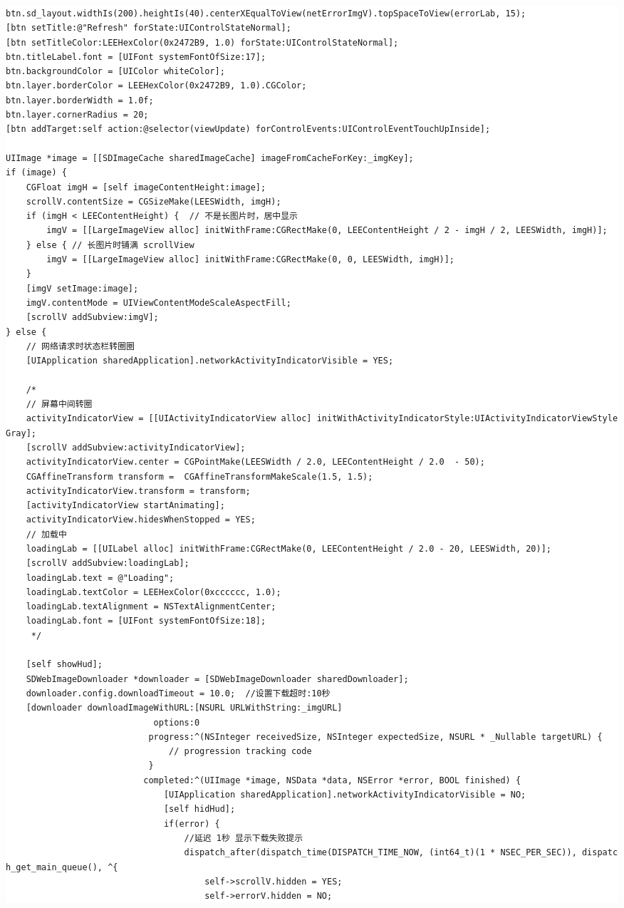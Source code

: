     btn.sd_layout.widthIs(200).heightIs(40).centerXEqualToView(netErrorImgV).topSpaceToView(errorLab, 15);
    [btn setTitle:@"Refresh" forState:UIControlStateNormal];
    [btn setTitleColor:LEEHexColor(0x2472B9, 1.0) forState:UIControlStateNormal];
    btn.titleLabel.font = [UIFont systemFontOfSize:17];
    btn.backgroundColor = [UIColor whiteColor];
    btn.layer.borderColor = LEEHexColor(0x2472B9, 1.0).CGColor;
    btn.layer.borderWidth = 1.0f;
    btn.layer.cornerRadius = 20;
    [btn addTarget:self action:@selector(viewUpdate) forControlEvents:UIControlEventTouchUpInside];
    
    UIImage *image = [[SDImageCache sharedImageCache] imageFromCacheForKey:_imgKey];
    if (image) {
        CGFloat imgH = [self imageContentHeight:image];
        scrollV.contentSize = CGSizeMake(LEESWidth, imgH);
        if (imgH < LEEContentHeight) {  // 不是长图片时，居中显示
            imgV = [[LargeImageView alloc] initWithFrame:CGRectMake(0, LEEContentHeight / 2 - imgH / 2, LEESWidth, imgH)];
        } else { // 长图片时铺满 scrollView
            imgV = [[LargeImageView alloc] initWithFrame:CGRectMake(0, 0, LEESWidth, imgH)];
        }
        [imgV setImage:image];
        imgV.contentMode = UIViewContentModeScaleAspectFill;
        [scrollV addSubview:imgV];
    } else {
        // 网络请求时状态栏转圈圈
        [UIApplication sharedApplication].networkActivityIndicatorVisible = YES;
		
        /*
        // 屏幕中间转圈
        activityIndicatorView = [[UIActivityIndicatorView alloc] initWithActivityIndicatorStyle:UIActivityIndicatorViewStyleGray];
        [scrollV addSubview:activityIndicatorView];
        activityIndicatorView.center = CGPointMake(LEESWidth / 2.0, LEEContentHeight / 2.0  - 50);
        CGAffineTransform transform =  CGAffineTransformMakeScale(1.5, 1.5);
        activityIndicatorView.transform = transform;
        [activityIndicatorView startAnimating];
        activityIndicatorView.hidesWhenStopped = YES;
        // 加载中
        loadingLab = [[UILabel alloc] initWithFrame:CGRectMake(0, LEEContentHeight / 2.0 - 20, LEESWidth, 20)];
        [scrollV addSubview:loadingLab];
        loadingLab.text = @"Loading";
        loadingLab.textColor = LEEHexColor(0xcccccc, 1.0);
        loadingLab.textAlignment = NSTextAlignmentCenter;
        loadingLab.font = [UIFont systemFontOfSize:18];
         */
        
        [self showHud];
        SDWebImageDownloader *downloader = [SDWebImageDownloader sharedDownloader];
        downloader.config.downloadTimeout = 10.0;  //设置下载超时:10秒
        [downloader downloadImageWithURL:[NSURL URLWithString:_imgURL]
                                 options:0
                                progress:^(NSInteger receivedSize, NSInteger expectedSize, NSURL * _Nullable targetURL) {
                                    // progression tracking code
                                }
                               completed:^(UIImage *image, NSData *data, NSError *error, BOOL finished) {
                                   [UIApplication sharedApplication].networkActivityIndicatorVisible = NO;
                                   [self hidHud];
                                   if(error) {
                                       //延迟 1秒 显示下载失败提示
                                       dispatch_after(dispatch_time(DISPATCH_TIME_NOW, (int64_t)(1 * NSEC_PER_SEC)), dispatch_get_main_queue(), ^{
                                           self->scrollV.hidden = YES;
                                           self->errorV.hidden = NO;

[1]: https://www.yuanlee.cc/ios-mvc-demo-one/
[2]: https://github.com/yuanlee0214/iOS-MVC-Demo